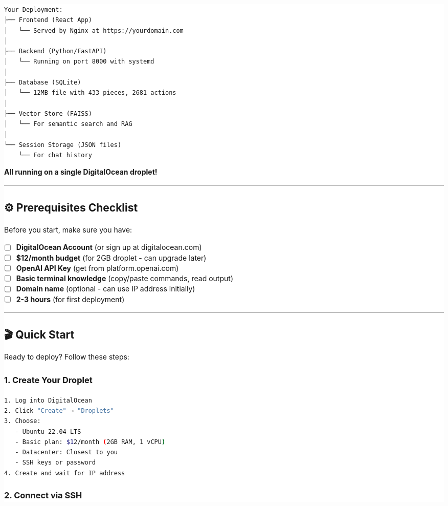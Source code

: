```
Your Deployment:
├── Frontend (React App)
│   └── Served by Nginx at https://yourdomain.com
│
├── Backend (Python/FastAPI)
│   └── Running on port 8000 with systemd
│
├── Database (SQLite)
│   └── 12MB file with 433 pieces, 2681 actions
│
├── Vector Store (FAISS)
│   └── For semantic search and RAG
│
└── Session Storage (JSON files)
    └── For chat history
```

**All running on a single DigitalOcean droplet!**

---

## ⚙️ Prerequisites Checklist

Before you start, make sure you have:

- [ ] **DigitalOcean Account** (or sign up at digitalocean.com)
- [ ] **$12/month budget** (for 2GB droplet - can upgrade later)
- [ ] **OpenAI API Key** (get from platform.openai.com)
- [ ] **Basic terminal knowledge** (copy/paste commands, read output)
- [ ] **Domain name** (optional - can use IP address initially)
- [ ] **2-3 hours** (for first deployment)

---

## 🎬 Quick Start

Ready to deploy? Follow these steps:

### 1. Create Your Droplet

```bash
1. Log into DigitalOcean
2. Click "Create" → "Droplets"
3. Choose:
   - Ubuntu 22.04 LTS
   - Basic plan: $12/month (2GB RAM, 1 vCPU)
   - Datacenter: Closest to you
   - SSH keys or password
4. Create and wait for IP address
```

### 2. Connect via SSH
